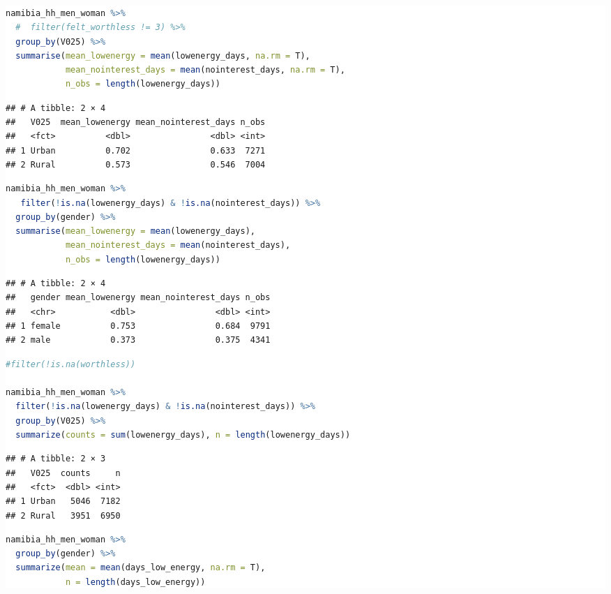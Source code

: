 ```r
namibia_hh_men_woman %>%
  #  filter(felt_worthless != 3) %>%
  group_by(V025) %>%
  summarise(mean_lowenergy = mean(lowenergy_days, na.rm = T),
            mean_nointerest_days = mean(nointerest_days, na.rm = T),
            n_obs = length(lowenergy_days))
```

```
## # A tibble: 2 × 4
##   V025  mean_lowenergy mean_nointerest_days n_obs
##   <fct>          <dbl>                <dbl> <int>
## 1 Urban          0.702                0.633  7271
## 2 Rural          0.573                0.546  7004
```

```r
namibia_hh_men_woman %>%
   filter(!is.na(lowenergy_days) & !is.na(nointerest_days)) %>%
  group_by(gender) %>%
  summarise(mean_lowenergy = mean(lowenergy_days),
            mean_nointerest_days = mean(nointerest_days),
            n_obs = length(lowenergy_days))
```

```
## # A tibble: 2 × 4
##   gender mean_lowenergy mean_nointerest_days n_obs
##   <chr>           <dbl>                <dbl> <int>
## 1 female          0.753                0.684  9791
## 2 male            0.373                0.375  4341
```

```r
#filter(!is.na(worthless))

namibia_hh_men_woman %>%
  filter(!is.na(lowenergy_days) & !is.na(nointerest_days)) %>%
  group_by(V025) %>%
  summarize(counts = sum(lowenergy_days), n = length(lowenergy_days))
```

```
## # A tibble: 2 × 3
##   V025  counts     n
##   <fct>  <dbl> <int>
## 1 Urban   5046  7182
## 2 Rural   3951  6950
```

```r
namibia_hh_men_woman %>%
  group_by(gender) %>%
  summarize(mean = mean(days_low_energy, na.rm = T),
            n = length(days_low_energy))
```
